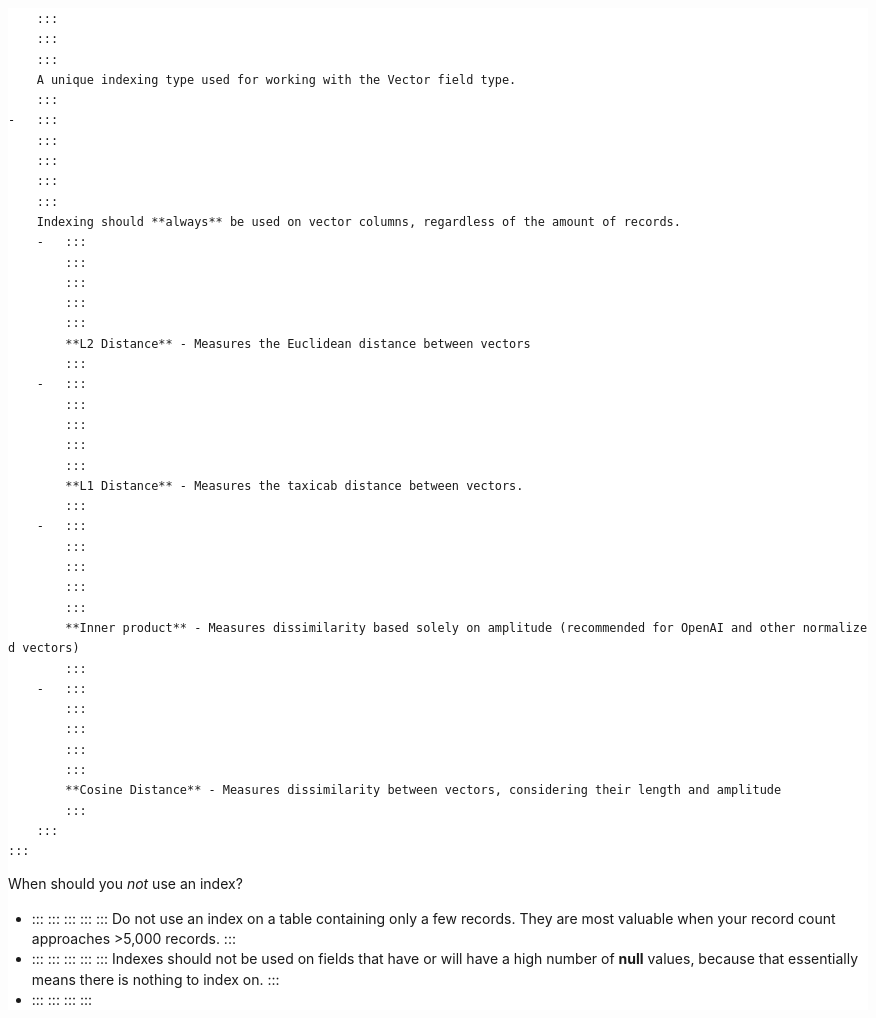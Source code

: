         :::
        :::
        ::: 
        A unique indexing type used for working with the Vector field type.
        :::
    -   ::: 
        ::: 
        :::
        :::
        ::: 
        Indexing should **always** be used on vector columns, regardless of the amount of records.
        -   ::: 
            ::: 
            :::
            :::
            ::: 
            **L2 Distance** - Measures the Euclidean distance between vectors
            :::
        -   ::: 
            ::: 
            :::
            :::
            ::: 
            **L1 Distance** - Measures the taxicab distance between vectors.
            :::
        -   ::: 
            ::: 
            :::
            :::
            ::: 
            **Inner product** - Measures dissimilarity based solely on amplitude (recommended for OpenAI and other normalized vectors)
            :::
        -   ::: 
            ::: 
            :::
            :::
            ::: 
            **Cosine Distance** - Measures dissimilarity between vectors, considering their length and amplitude
            :::
        :::
    :::
When should you *not* use an index?
-   ::: 
    ::: 
    :::
    :::
    ::: 
    Do not use an index on a table containing only a few records. They are most valuable when your record count approaches \>5,000 records.
    :::
-   ::: 
    ::: 
    :::
    :::
    ::: 
    Indexes should not be used on fields that have or will have a high number of **null** values, because that essentially means there is nothing to index on.
    :::
-   ::: 
    ::: 
    :::
    :::
